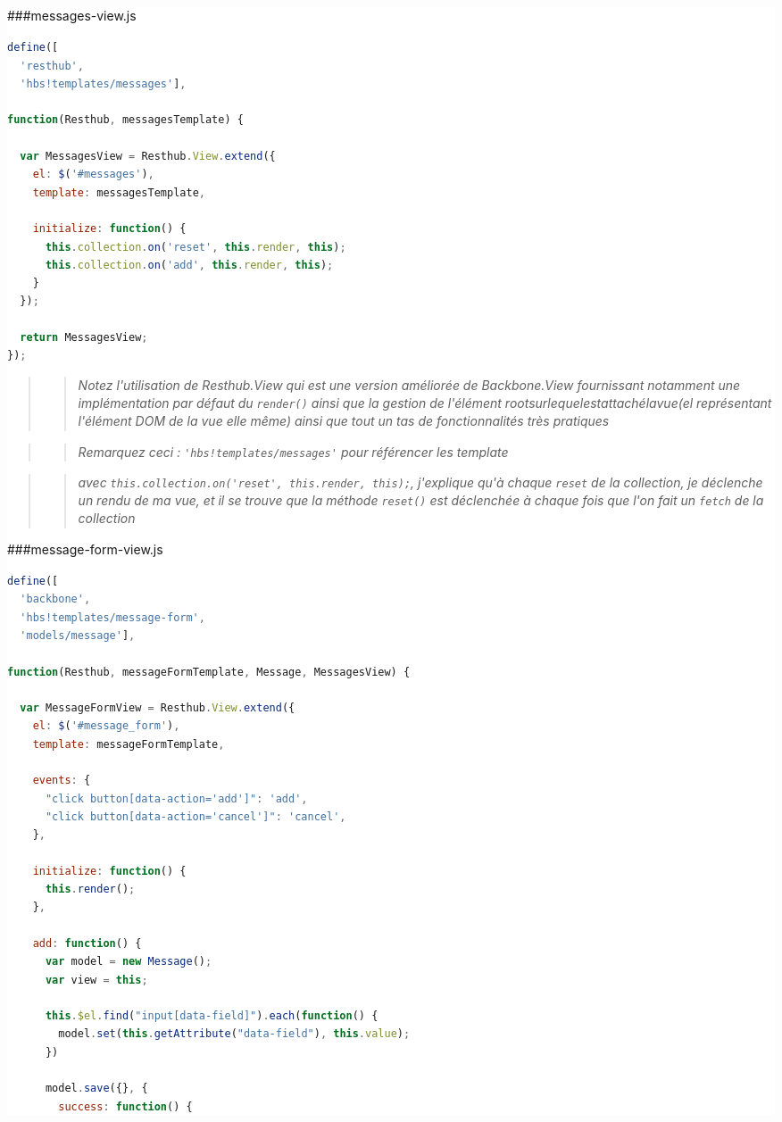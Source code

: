 ###messages-view.js

```javascript
define([
  'resthub',
  'hbs!templates/messages'],

function(Resthub, messagesTemplate) {

  var MessagesView = Resthub.View.extend({
    el: $('#messages'),
    template: messagesTemplate,

    initialize: function() {
      this.collection.on('reset', this.render, this);
      this.collection.on('add', this.render, this);
    }
  });

  return MessagesView;
});
```

>>*Notez l'utilisation de Resthub.View qui est une version améliorée de Backbone.View fournissant notamment une implémentation par défaut du `render()` ainsi que la gestion de l'élément $root sur lequel est attaché la vue ($el représentant l'élément DOM de la vue elle même) ainsi que tout un tas de fonctionnalités très pratiques*

>>*Remarquez ceci : `'hbs!templates/messages'` pour référencer les template*

>>*avec `this.collection.on('reset', this.render, this);`, j'explique qu'à chaque `reset` de la collection, je déclenche un rendu de ma vue, et il se trouve que la méthode `reset()` est déclenchée à chaque fois que l'on fait un `fetch` de la collection*

###message-form-view.js

```javascript
define([
  'backbone',
  'hbs!templates/message-form',
  'models/message'],

function(Resthub, messageFormTemplate, Message, MessagesView) {

  var MessageFormView = Resthub.View.extend({
    el: $('#message_form'),
    template: messageFormTemplate,

    events: {
      "click button[data-action='add']": 'add',
      "click button[data-action='cancel']": 'cancel',
    },

    initialize: function() {
      this.render();
    },

    add: function() {
      var model = new Message();
      var view = this;

      this.$el.find("input[data-field]").each(function() {
        model.set(this.getAttribute("data-field"), this.value);
      })

      model.save({}, {
        success: function() {
```